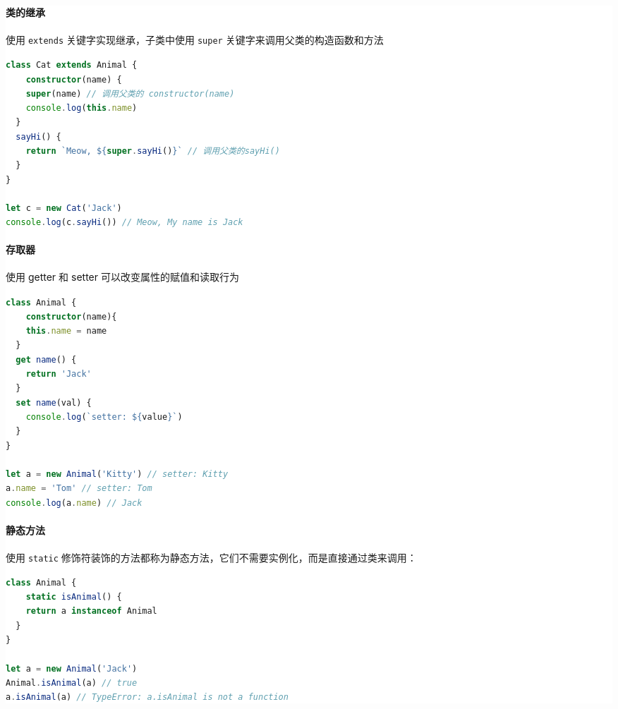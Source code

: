 

#### 类的继承

使用 `extends` 关键字实现继承，子类中使用 `super` 关键字来调用父类的构造函数和方法

```typescript
class Cat extends Animal {
	constructor(name) {
  	super(name) // 调用父类的 constructor(name)
    console.log(this.name)
  }
  sayHi() {
  	return `Meow, ${super.sayHi()}` // 调用父类的sayHi()
  }
}

let c = new Cat('Jack')
console.log(c.sayHi()) // Meow, My name is Jack
```



#### 存取器

使用 getter 和 setter 可以改变属性的赋值和读取行为

```typescript
class Animal {
	constructor(name){
  	this.name = name
  }
  get name() {
  	return 'Jack'
  }
  set name(val) {
  	console.log(`setter: ${value}`)
  }
}

let a = new Animal('Kitty') // setter: Kitty
a.name = 'Tom' // setter: Tom
console.log(a.name) // Jack
```



#### 静态方法

使用 `static` 修饰符装饰的方法都称为静态方法，它们不需要实例化，而是直接通过类来调用：

```typescript
class Animal {
	static isAnimal() {
  	return a instanceof Animal
  }
}

let a = new Animal('Jack')
Animal.isAnimal(a) // true
a.isAnimal(a) // TypeError: a.isAnimal is not a function
```

